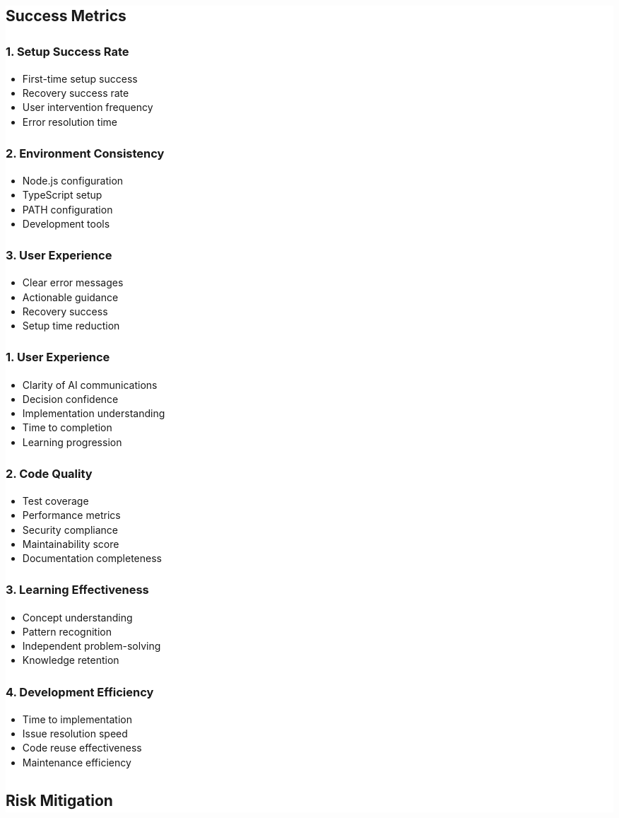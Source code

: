 ## Success Metrics

### 1. Setup Success Rate
- First-time setup success
- Recovery success rate
- User intervention frequency
- Error resolution time

### 2. Environment Consistency
- Node.js configuration
- TypeScript setup
- PATH configuration
- Development tools

### 3. User Experience
- Clear error messages
- Actionable guidance
- Recovery success
- Setup time reduction

### 1. User Experience
- Clarity of AI communications
- Decision confidence
- Implementation understanding
- Time to completion
- Learning progression

### 2. Code Quality
- Test coverage
- Performance metrics
- Security compliance
- Maintainability score
- Documentation completeness

### 3. Learning Effectiveness
- Concept understanding
- Pattern recognition
- Independent problem-solving
- Knowledge retention

### 4. Development Efficiency
- Time to implementation
- Issue resolution speed
- Code reuse effectiveness
- Maintenance efficiency

## Risk Mitigation
